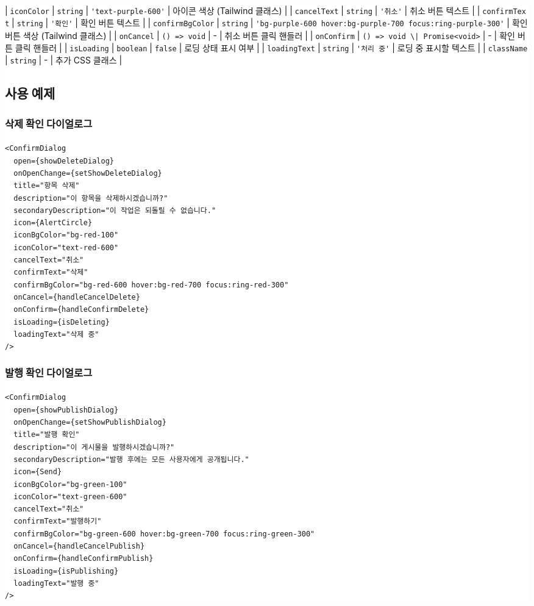 | `iconColor` | `string` | `'text-purple-600'` | 아이콘 색상 (Tailwind 클래스) |
| `cancelText` | `string` | `'취소'` | 취소 버튼 텍스트 |
| `confirmText` | `string` | `'확인'` | 확인 버튼 텍스트 |
| `confirmBgColor` | `string` | `'bg-purple-600 hover:bg-purple-700 focus:ring-purple-300'` | 확인 버튼 색상 (Tailwind 클래스) |
| `onCancel` | `() => void` | - | 취소 버튼 클릭 핸들러 |
| `onConfirm` | `() => void \| Promise<void>` | - | 확인 버튼 클릭 핸들러 |
| `isLoading` | `boolean` | `false` | 로딩 상태 표시 여부 |
| `loadingText` | `string` | `'처리 중'` | 로딩 중 표시할 텍스트 |
| `className` | `string` | - | 추가 CSS 클래스 |

## 사용 예제

### 삭제 확인 다이얼로그

```tsx
<ConfirmDialog
  open={showDeleteDialog}
  onOpenChange={setShowDeleteDialog}
  title="항목 삭제"
  description="이 항목을 삭제하시겠습니까?"
  secondaryDescription="이 작업은 되돌릴 수 없습니다."
  icon={AlertCircle}
  iconBgColor="bg-red-100"
  iconColor="text-red-600"
  cancelText="취소"
  confirmText="삭제"
  confirmBgColor="bg-red-600 hover:bg-red-700 focus:ring-red-300"
  onCancel={handleCancelDelete}
  onConfirm={handleConfirmDelete}
  isLoading={isDeleting}
  loadingText="삭제 중"
/>
```

### 발행 확인 다이얼로그

```tsx
<ConfirmDialog
  open={showPublishDialog}
  onOpenChange={setShowPublishDialog}
  title="발행 확인"
  description="이 게시물을 발행하시겠습니까?"
  secondaryDescription="발행 후에는 모든 사용자에게 공개됩니다."
  icon={Send}
  iconBgColor="bg-green-100"
  iconColor="text-green-600"
  cancelText="취소"
  confirmText="발행하기"
  confirmBgColor="bg-green-600 hover:bg-green-700 focus:ring-green-300"
  onCancel={handleCancelPublish}
  onConfirm={handleConfirmPublish}
  isLoading={isPublishing}
  loadingText="발행 중"
/>
```
